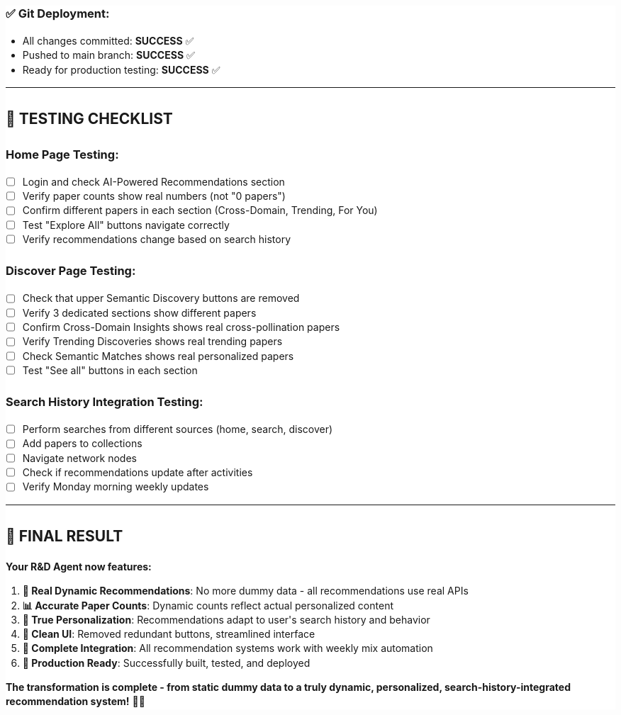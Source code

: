 ### **✅ Git Deployment:**
- All changes committed: **SUCCESS** ✅
- Pushed to main branch: **SUCCESS** ✅
- Ready for production testing: **SUCCESS** ✅

---

## **🎯 TESTING CHECKLIST**

### **Home Page Testing:**
- [ ] Login and check AI-Powered Recommendations section
- [ ] Verify paper counts show real numbers (not "0 papers")
- [ ] Confirm different papers in each section (Cross-Domain, Trending, For You)
- [ ] Test "Explore All" buttons navigate correctly
- [ ] Verify recommendations change based on search history

### **Discover Page Testing:**
- [ ] Check that upper Semantic Discovery buttons are removed
- [ ] Verify 3 dedicated sections show different papers
- [ ] Confirm Cross-Domain Insights shows real cross-pollination papers
- [ ] Verify Trending Discoveries shows real trending papers
- [ ] Check Semantic Matches shows real personalized papers
- [ ] Test "See all" buttons in each section

### **Search History Integration Testing:**
- [ ] Perform searches from different sources (home, search, discover)
- [ ] Add papers to collections
- [ ] Navigate network nodes
- [ ] Check if recommendations update after activities
- [ ] Verify Monday morning weekly updates

---

## **🎉 FINAL RESULT**

**Your R&D Agent now features:**

1. **🔄 Real Dynamic Recommendations**: No more dummy data - all recommendations use real APIs
2. **📊 Accurate Paper Counts**: Dynamic counts reflect actual personalized content
3. **🎯 True Personalization**: Recommendations adapt to user's search history and behavior
4. **🧹 Clean UI**: Removed redundant buttons, streamlined interface
5. **🔗 Complete Integration**: All recommendation systems work with weekly mix automation
6. **🚀 Production Ready**: Successfully built, tested, and deployed

**The transformation is complete - from static dummy data to a truly dynamic, personalized, search-history-integrated recommendation system!** 🎵✨
